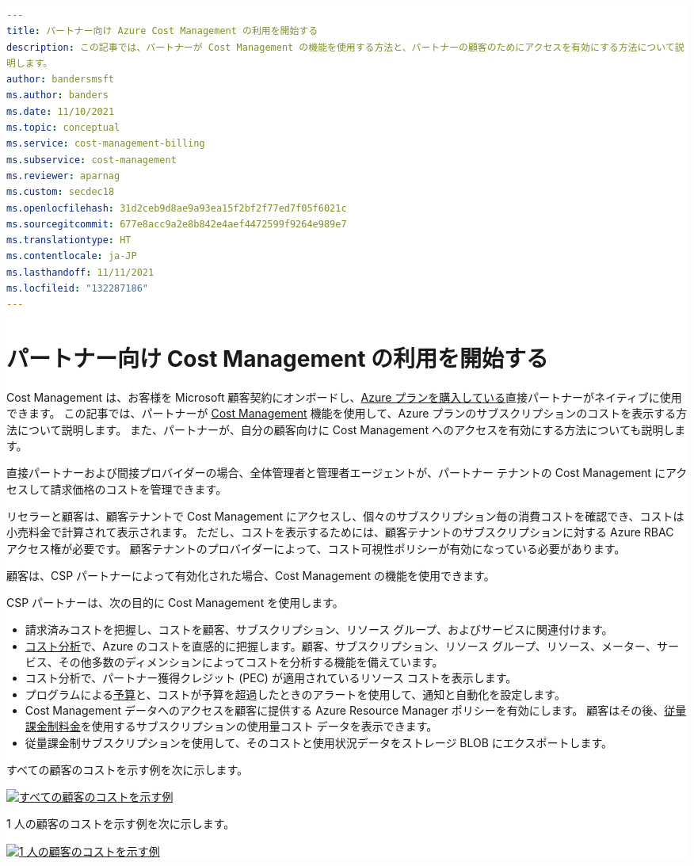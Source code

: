 ```yaml
---
title: パートナー向け Azure Cost Management の利用を開始する
description: この記事では、パートナーが Cost Management の機能を使用する方法と、パートナーの顧客のためにアクセスを有効にする方法について説明します。
author: bandersmsft
ms.author: banders
ms.date: 11/10/2021
ms.topic: conceptual
ms.service: cost-management-billing
ms.subservice: cost-management
ms.reviewer: aparnag
ms.custom: secdec18
ms.openlocfilehash: 31d2ceb9d8ae9a93ea15f2bf2f77ed7f05f6021c
ms.sourcegitcommit: 677e8acc9a2e8b842e4aef4472599f9264e989e7
ms.translationtype: HT
ms.contentlocale: ja-JP
ms.lasthandoff: 11/11/2021
ms.locfileid: "132287186"
---
```

# <a name="get-started-with-cost-management-for-partners"></a>パートナー向け Cost Management の利用を開始する

Cost Management は、お客様を Microsoft 顧客契約にオンボードし、[Azure プランを購入している](/partner-center/purchase-azure-plan)直接パートナーがネイティブに使用できます。 この記事では、パートナーが [Cost Management](../index.yml) 機能を使用して、Azure プランのサブスクリプションのコストを表示する方法について説明します。 また、パートナーが、自分の顧客向けに Cost Management へのアクセスを有効にする方法についても説明します。

直接パートナーおよび間接プロバイダーの場合、全体管理者と管理者エージェントが、パートナー テナントの Cost Management にアクセスして請求価格のコストを管理できます。

リセラーと顧客は、顧客テナントで Cost Management にアクセスし、個々のサブスクリプション毎の消費コストを確認でき、コストは小売料金で計算されて表示されます。 ただし、コストを表示するためには、顧客テナントのサブスクリプションに対する Azure RBAC アクセス権が必要です。 顧客テナントのプロバイダーによって、コスト可視性ポリシーが有効になっている必要があります。

顧客は、CSP パートナーによって有効化された場合、Cost Management の機能を使用できます。

CSP パートナーは、次の目的に Cost Management を使用します。

- 請求済みコストを把握し、コストを顧客、サブスクリプション、リソース グループ、およびサービスに関連付けます。
- [コスト分析](quick-acm-cost-analysis.md)で、Azure のコストを直感的に把握します。顧客、サブスクリプション、リソース グループ、リソース、メーター、サービス、その他多数のディメンションによってコストを分析する機能を備えています。
- コスト分析で、パートナー獲得クレジット (PEC) が適用されているリソース コストを表示します。
- プログラムによる[予算](tutorial-acm-create-budgets.md)と、コストが予算を超過したときのアラートを使用して、通知と自動化を設定します。
- Cost Management データへのアクセスを顧客に提供する Azure Resource Manager ポリシーを有効にします。 顧客はその後、[従量課金制料金](https://azure.microsoft.com/pricing/calculator/)を使用するサブスクリプションの使用量コスト データを表示できます。
- 従量課金制サブスクリプションを使用して、そのコストと使用状況データをストレージ BLOB にエクスポートします。

すべての顧客のコストを示す例を次に示します。

[![すべての顧客のコストを示す例](./media/get-started-partners/customer-costs1.png)](./media/get-started-partners/customer-costs1.png#lightbox)

1 人の顧客のコストを示す例を次に示します。

[![1 人の顧客のコストを示す例](./media/get-started-partners/customer-costs2.png)](./media/get-started-partners/customer-costs2.png#lightbox)
